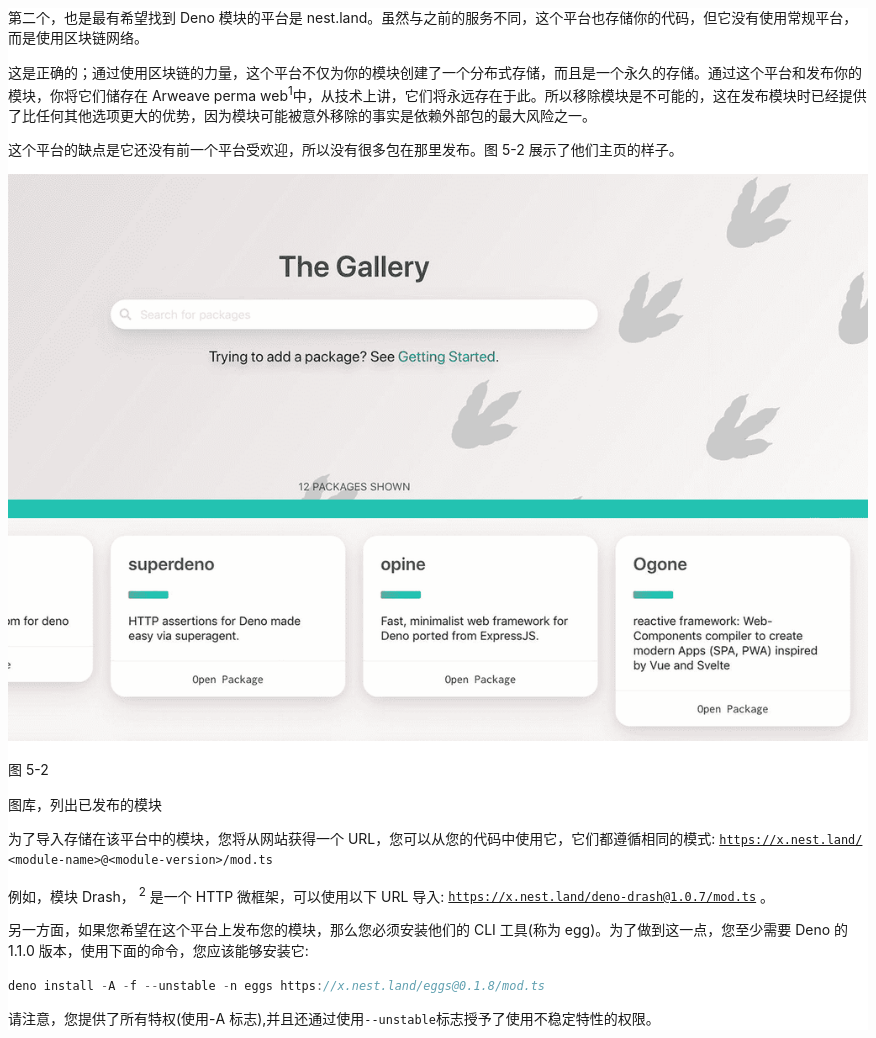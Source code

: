 第二个，也是最有希望找到 Deno 模块的平台是 nest.land。虽然与之前的服务不同，这个平台也存储你的代码，但它没有使用常规平台，而是使用区块链网络。

这是正确的；通过使用区块链的力量，这个平台不仅为你的模块创建了一个分布式存储，而且是一个永久的存储。通过这个平台和发布你的模块，你将它们储存在 Arweave perma web<sup>1</sup>中，从技术上讲，它们将永远存在于此。所以移除模块是不可能的，这在发布模块时已经提供了比任何其他选项更大的优势，因为模块可能被意外移除的事实是依赖外部包的最大风险之一。

这个平台的缺点是它还没有前一个平台受欢迎，所以没有很多包在那里发布。图 5-2 展示了他们主页的样子。

![img/501657_1_En_5_Fig2_HTML.jpg](img/501657_1_En_5_Fig2_HTML.jpg)

图 5-2

图库，列出已发布的模块

为了导入存储在该平台中的模块，您将从网站获得一个 URL，您可以从您的代码中使用它，它们都遵循相同的模式: [`https://x.nest.land/`](https://x.nest.land/) `<module-name>@<module-version>/mod.ts`

例如，模块 Drash， <sup>2</sup> 是一个 HTTP 微框架，可以使用以下 URL 导入: [`https://x.nest.land/deno-drash@1.0.7/mod.ts`](https://x.nest.land/deno-drash%25401.0.7/mod.ts) 。

另一方面，如果您希望在这个平台上发布您的模块，那么您必须安装他们的 CLI 工具(称为 egg)。为了做到这一点，您至少需要 Deno 的 1.1.0 版本，使用下面的命令，您应该能够安装它:

```js
deno install -A -f --unstable -n eggs https://x.nest.land/eggs@0.1.8/mod.ts

```

请注意，您提供了所有特权(使用-A 标志),并且还通过使用`--unstable`标志授予了使用不稳定特性的权限。
